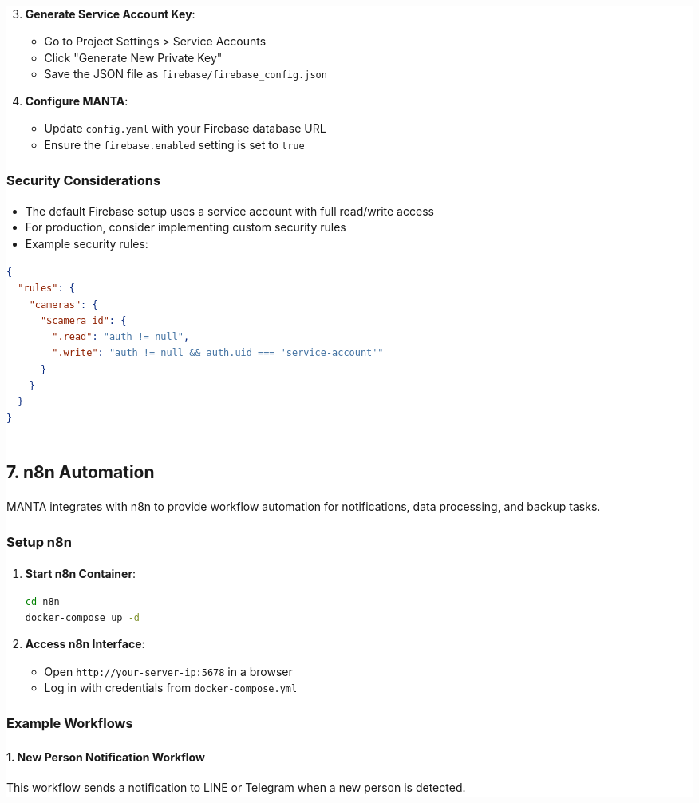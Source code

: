 3. **Generate Service Account Key**:

   - Go to Project Settings > Service Accounts
   - Click "Generate New Private Key"
   - Save the JSON file as `firebase/firebase_config.json`

4. **Configure MANTA**:
   - Update `config.yaml` with your Firebase database URL
   - Ensure the `firebase.enabled` setting is set to `true`

### Security Considerations

- The default Firebase setup uses a service account with full read/write access
- For production, consider implementing custom security rules
- Example security rules:

```json
{
  "rules": {
    "cameras": {
      "$camera_id": {
        ".read": "auth != null",
        ".write": "auth != null && auth.uid === 'service-account'"
      }
    }
  }
}
```

---

## 7. n8n Automation

MANTA integrates with n8n to provide workflow automation for notifications, data processing, and backup tasks.

### Setup n8n

1. **Start n8n Container**:

   ```bash
   cd n8n
   docker-compose up -d
   ```

2. **Access n8n Interface**:
   - Open `http://your-server-ip:5678` in a browser
   - Log in with credentials from `docker-compose.yml`

### Example Workflows

#### 1. New Person Notification Workflow

This workflow sends a notification to LINE or Telegram when a new person is detected.
